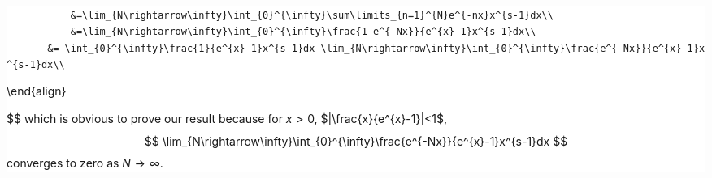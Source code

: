                &=\lim_{N\rightarrow\infty}\int_{0}^{\infty}\sum\limits_{n=1}^{N}e^{-nx}x^{s-1}dx\\
               &=\lim_{N\rightarrow\infty}\int_{0}^{\infty}\frac{1-e^{-Nx}}{e^{x}-1}x^{s-1}dx\\
           &= \int_{0}^{\infty}\frac{1}{e^{x}-1}x^{s-1}dx-\lim_{N\rightarrow\infty}\int_{0}^{\infty}\frac{e^{-Nx}}{e^{x}-1}x^{s-1}dx\\
\end{align}

$$
which is obvious to prove our result because for $x>0$, $|\frac{x}{e^{x}-1}|<1$, 
$$
\lim_{N\rightarrow\infty}\int_{0}^{\infty}\frac{e^{-Nx}}{e^{x}-1}x^{s-1}dx
$$
converges to zero as $N\rightarrow \infty$.